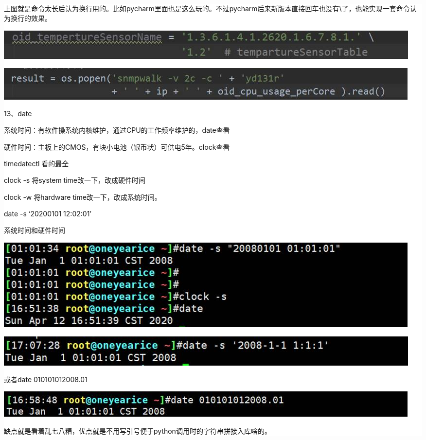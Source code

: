上图就是命令太长后认为换行用的。比如pycharm里面也是这么玩的。不过pycharm后来新版本直接回车也没有\了，也能实现一套命令认为换行的效果。

![img](3-linux入门操作和基础命令.assets/clip_image030.jpg)

![img](3-linux入门操作和基础命令.assets/clip_image032.jpg)

 

13、date

系统时间：有软件操系统内核维护，通过CPU的工作频率维护的，date查看

硬件时间：主板上的CMOS，有块小电池（银币状）可供电5年。clock查看

 

timedatectl 看的最全

clock -s 将system time改一下，改成硬件时间

clock -w 将hardware time改一下，改成系统时间。

date -s ‘20200101 12:02:01’

系统时间和硬件时间

![img](3-linux入门操作和基础命令.assets/clip_image034.jpg)

![img](3-linux入门操作和基础命令.assets/clip_image036.jpg)

或者date 010101012008.01

![img](3-linux入门操作和基础命令.assets/clip_image038.jpg)

缺点就是看着乱七八糟，优点就是不用写引号便于python调用时的字符串拼接入库啥的。

